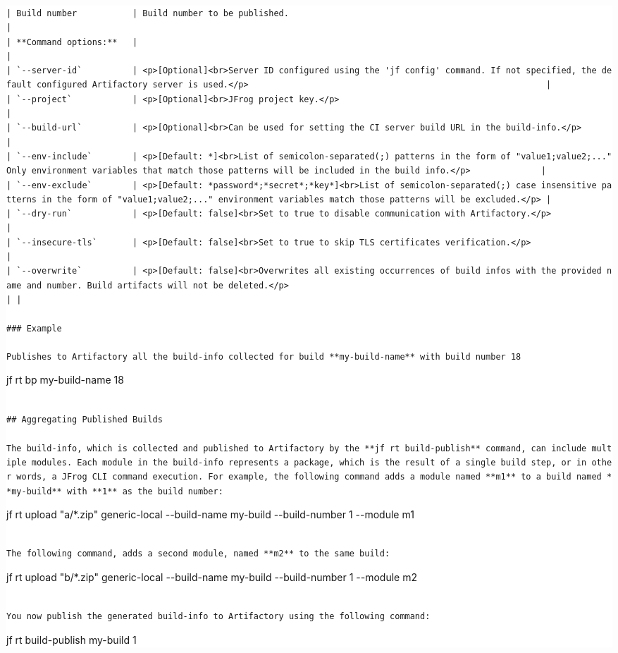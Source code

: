 ```
| Build number           | Build number to be published.                                                                                                                                                                           |
| **Command options:**   |                                                                                                                                                                                                         |
| `--server-id`          | <p>[Optional]<br>Server ID configured using the 'jf config' command. If not specified, the default configured Artifactory server is used.</p>                                                           |
| `--project`            | <p>[Optional]<br>JFrog project key.</p>                                                                                                                                                                 |
| `--build-url`          | <p>[Optional]<br>Can be used for setting the CI server build URL in the build-info.</p>                                                                                                                 |
| `--env-include`        | <p>[Default: *]<br>List of semicolon-separated(;) patterns in the form of "value1;value2;..." Only environment variables that match those patterns will be included in the build info.</p>              |
| `--env-exclude`        | <p>[Default: *password*;*secret*;*key*]<br>List of semicolon-separated(;) case insensitive patterns in the form of "value1;value2;..." environment variables match those patterns will be excluded.</p> |
| `--dry-run`            | <p>[Default: false]<br>Set to true to disable communication with Artifactory.</p>                                                                                                                       |
| `--insecure-tls`       | <p>[Default: false]<br>Set to true to skip TLS certificates verification.</p>                                                                                                                           |
| `--overwrite`          | <p>[Default: false]<br>Overwrites all existing occurrences of build infos with the provided name and number. Build artifacts will not be deleted.</p>                                                                                                                           | |

### Example

Publishes to Artifactory all the build-info collected for build **my-build-name** with build number 18

```
jf rt bp my-build-name 18
```

## Aggregating Published Builds

The build-info, which is collected and published to Artifactory by the **jf rt build-publish** command, can include multiple modules. Each module in the build-info represents a package, which is the result of a single build step, or in other words, a JFrog CLI command execution. For example, the following command adds a module named **m1** to a build named **my-build** with **1** as the build number:

```
jf rt upload "a/*.zip" generic-local --build-name my-build --build-number 1 --module m1
```

The following command, adds a second module, named **m2** to the same build:

```
jf rt upload "b/*.zip" generic-local --build-name my-build --build-number 1 --module m2
```

You now publish the generated build-info to Artifactory using the following command:

```
jf rt build-publish my-build 1
```
```